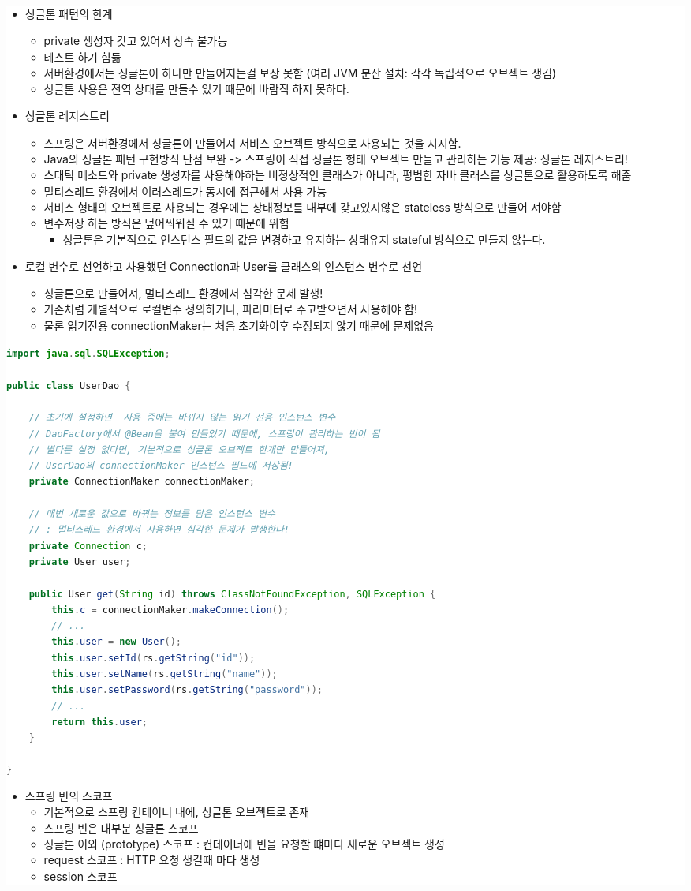- 싱글톤 패턴의 한계
  - private 생성자 갖고 있어서 상속 불가능
  - 테스트 하기 힘듦
  - 서버환경에서는 싱글톤이 하나만 만들어지는걸 보장 못함 (여러 JVM 분산 설치: 각각 독립적으로 오브젝트 생김)
  - 싱글톤 사용은 전역 상태를 만들수 있기 때문에 바람직 하지 못하다.

- 싱글톤 레지스트리
	- 스프링은 서버환경에서 싱글톤이 만들어져 서비스 오브젝트 방식으로 사용되는 것을 지지함.
  - Java의 싱글톤 패턴 구현방식 단점 보완 -> 스프링이 직접 싱글톤 형태 오브젝트 만들고 관리하는 기능 제공: 싱글톤 레지스트리!
  - 스태틱 메소드와 private 생성자를 사용해야하는 비정상적인 클래스가 아니라, 평범한 자바 클래스를 싱글톤으로 활용하도록 해줌
  - 멀티스레드 환경에서 여러스레드가 동시에 접근해서 사용 가능
  - 서비스 형태의 오브젝트로 사용되는 경우에는 상태정보를 내부에 갖고있지않은 stateless 방식으로 만들어 져야함
  - 변수저장 하는 방식은 덮어씌워질 수 있기 때문에 위험
	- 싱글톤은 기본적으로 인스턴스 필드의 값을 변경하고 유지하는 상태유지 stateful 방식으로 만들지 않는다.
  

- 로컬 변수로 선언하고 사용했던 Connection과 User를 클래스의 인스턴스 변수로 선언
	- 싱글톤으로 만들어져, 멀티스레드 환경에서 심각한 문제 발생!
	- 기존처럼 개별적으로 로컬변수 정의하거나, 파라미터로 주고받으면서 사용해야 함!
	- 물론 읽기전용 connectionMaker는 처음 초기화이후 수정되지 않기 때문에 문제없음

```java
import java.sql.SQLException;

public class UserDao {

	// 초기에 설정하면  사용 중에는 바뀌지 않는 읽기 전용 인스턴스 변수
	// DaoFactory에서 @Bean을 붙여 만들었기 때문에, 스프링이 관리하는 빈이 됨
	// 별다른 설정 없다면, 기본적으로 싱글톤 오브젝트 한개만 만들어져,
	// UserDao의 connectionMaker 인스턴스 필드에 저장됨!
	private ConnectionMaker connectionMaker;

	// 매번 새로운 값으로 바뀌는 정보를 담은 인스턴스 변수
	// : 멀티스레드 환경에서 사용하면 심각한 문제가 발생한다!
	private Connection c;
	private User user;

	public User get(String id) throws ClassNotFoundException, SQLException {
		this.c = connectionMaker.makeConnection();
		// ...
		this.user = new User();
		this.user.setId(rs.getString("id"));
		this.user.setName(rs.getString("name"));
		this.user.setPassword(rs.getString("password"));
		// ...
		return this.user;
	}

}
```

- 스프링 빈의 스코프
	- 기본적으로 스프링 컨테이너 내에, 싱글톤 오브젝트로 존재
	- 스프링 빈은 대부분 싱글톤 스코프
	- 싱글톤 이외 (prototype) 스코프 : 컨테이너에 빈을 요청할 떄마다 새로운 오브젝트 생성
	- request 스코프 : HTTP 요청 생길때 마다 생성
	- session 스코프
